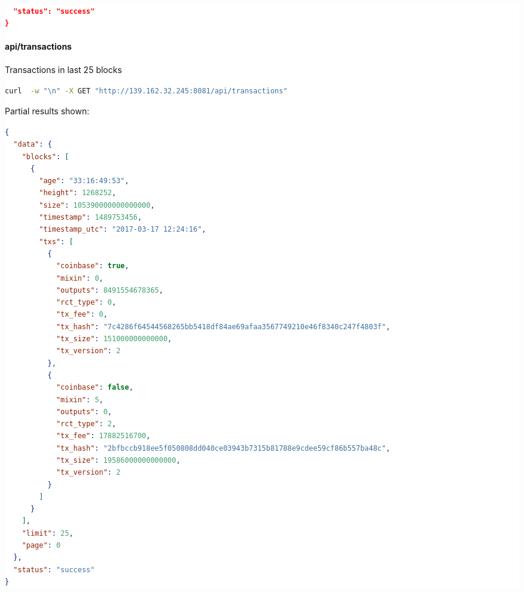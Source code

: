 ```json
  "status": "success"
}
```

#### api/transactions

Transactions in last 25 blocks


```bash
curl  -w "\n" -X GET "http://139.162.32.245:8081/api/transactions"
```

Partial results shown:

```json
{
  "data": {
    "blocks": [
      {
        "age": "33:16:49:53",
        "height": 1268252,
        "size": 105390000000000000,
        "timestamp": 1489753456,
        "timestamp_utc": "2017-03-17 12:24:16",
        "txs": [
          {
            "coinbase": true,
            "mixin": 0,
            "outputs": 8491554678365,
            "rct_type": 0,
            "tx_fee": 0,
            "tx_hash": "7c4286f64544568265bb5418df84ae69afaa3567749210e46f8340c247f4803f",
            "tx_size": 151000000000000,
            "tx_version": 2
          },
          {
            "coinbase": false,
            "mixin": 5,
            "outputs": 0,
            "rct_type": 2,
            "tx_fee": 17882516700,
            "tx_hash": "2bfbccb918ee5f050808dd040ce03943b7315b81788e9cdee59cf86b557ba48c",
            "tx_size": 19586000000000000,
            "tx_version": 2
          }
        ]
      }
    ],
    "limit": 25,
    "page": 0
  },
  "status": "success"
}
```
